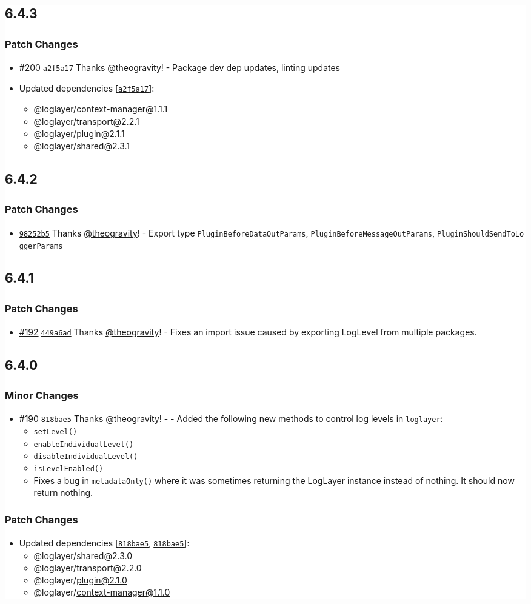 ## 6.4.3

### Patch Changes

- [#200](https://github.com/loglayer/loglayer/pull/200) [`a2f5a17`](https://github.com/loglayer/loglayer/commit/a2f5a17626279f9545c96796ca181938fe1ed905) Thanks [@theogravity](https://github.com/theogravity)! - Package dev dep updates, linting updates

- Updated dependencies [[`a2f5a17`](https://github.com/loglayer/loglayer/commit/a2f5a17626279f9545c96796ca181938fe1ed905)]:
  - @loglayer/context-manager@1.1.1
  - @loglayer/transport@2.2.1
  - @loglayer/plugin@2.1.1
  - @loglayer/shared@2.3.1

## 6.4.2

### Patch Changes

- [`98252b5`](https://github.com/loglayer/loglayer/commit/98252b5420315892b29877ef3f901dd709b4b061) Thanks [@theogravity](https://github.com/theogravity)! - Export type `PluginBeforeDataOutParams`, `PluginBeforeMessageOutParams`, `PluginShouldSendToLoggerParams`

## 6.4.1

### Patch Changes

- [#192](https://github.com/loglayer/loglayer/pull/192) [`449a6ad`](https://github.com/loglayer/loglayer/commit/449a6ad63686f6390adbb77e84479a61d25825ca) Thanks [@theogravity](https://github.com/theogravity)! - Fixes an import issue caused by exporting LogLevel from multiple packages.

## 6.4.0

### Minor Changes

- [#190](https://github.com/loglayer/loglayer/pull/190) [`818bae5`](https://github.com/loglayer/loglayer/commit/818bae5efbc4212013ac41878c1e4c4f5594e19c) Thanks [@theogravity](https://github.com/theogravity)! - - Added the following new methods to control log levels in `loglayer`:
  - `setLevel()`
  - `enableIndividualLevel()`
  - `disableIndividualLevel()`
  - `isLevelEnabled()`
  - Fixes a bug in `metadataOnly()` where it was sometimes returning
    the LogLayer instance instead of nothing. It should now return nothing.

### Patch Changes

- Updated dependencies [[`818bae5`](https://github.com/loglayer/loglayer/commit/818bae5efbc4212013ac41878c1e4c4f5594e19c), [`818bae5`](https://github.com/loglayer/loglayer/commit/818bae5efbc4212013ac41878c1e4c4f5594e19c)]:
  - @loglayer/shared@2.3.0
  - @loglayer/transport@2.2.0
  - @loglayer/plugin@2.1.0
  - @loglayer/context-manager@1.1.0
